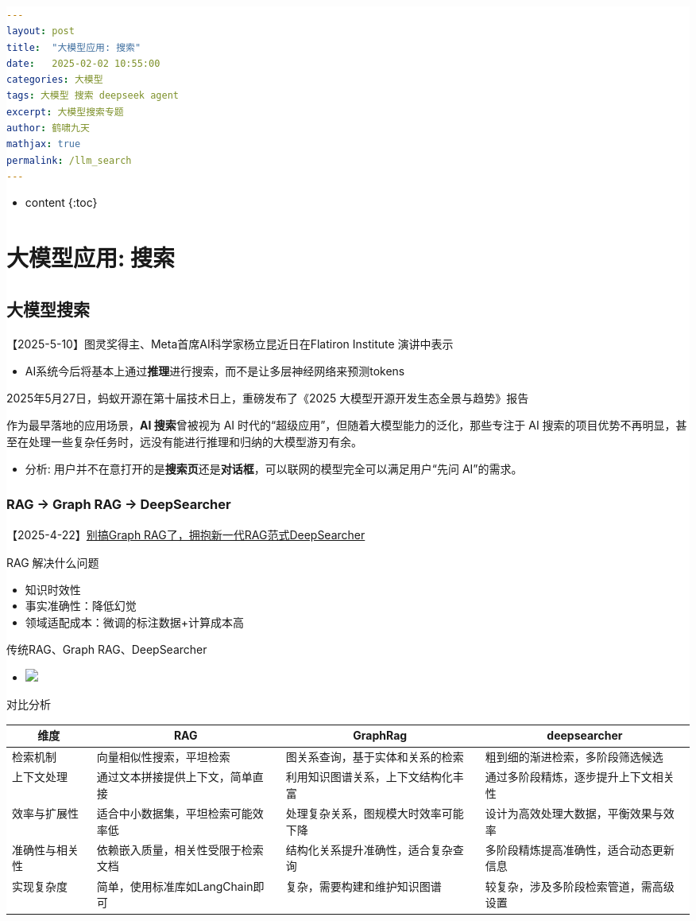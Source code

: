 ```yaml
---
layout: post
title:  "大模型应用: 搜索"
date:   2025-02-02 10:55:00
categories: 大模型
tags: 大模型 搜索 deepseek agent
excerpt: 大模型搜索专题
author: 鹤啸九天
mathjax: true
permalink: /llm_search
---
```


* content
{:toc}

# 大模型应用: 搜索


## 大模型搜索


【2025-5-10】图灵奖得主、Meta首席AI科学家杨立昆近日在Flatiron Institute 演讲中表示
- AI系统今后将基本上通过**推理**进行搜索，而不是让多层神经网络来预测tokens

2025年5月27日，蚂蚁开源在第⼗届技术⽇上，重磅发布了《2025 ⼤模型开源开发⽣态全景与趋势》报告

作为最早落地的应用场景，**AI 搜索**曾被视为 AI 时代的“超级应用”，但随着大模型能力的泛化，那些专注于 AI 搜索的项目优势不再明显，甚至在处理一些复杂任务时，远没有能进行推理和归纳的大模型游刃有余。
- 分析: 用户并不在意打开的是**搜索页**还是**对话框**，可以联网的模型完全可以满足用户“先问 AI”的需求。

### RAG -> Graph RAG -> DeepSearcher

【2025-4-22】[别搞Graph RAG了，拥抱新一代RAG范式DeepSearcher](https://zhuanlan.zhihu.com/p/1897694329532810299)

RAG 解决什么问题
- 知识时效性
- 事实准确性：降低幻觉
- 领域适配成本：微调的标注数据+计算成本高

传统RAG、Graph RAG、DeepSearcher
- ![](https://picx.zhimg.com/v2-4bd65b622bf4892fc312faef25cd08c5_1440w.jpg)

对比分析

|维度| RAG | GraphRag | deepsearcher |
| ---- | ---- | ---- | ---- |
|检索机制|向量相似性搜索，平坦检索|图关系查询，基于实体和关系的检索|粗到细的渐进检索，多阶段筛选候选|
|上下文处理|通过文本拼接提供上下文，简单直接|利用知识图谱关系，上下文结构化丰富|通过多阶段精炼，逐步提升上下文相关性|
|效率与扩展性|适合中小数据集，平坦检索可能效率低|处理复杂关系，图规模大时效率可能下降|设计为高效处理大数据，平衡效果与效率|
|准确性与相关性|依赖嵌入质量，相关性受限于检索文档|结构化关系提升准确性，适合复杂查询|多阶段精炼提高准确性，适合动态更新信息|
|实现复杂度|简单，使用标准库如LangChain即可|复杂，需要构建和维护知识图谱|较复杂，涉及多阶段检索管道，需高级设置| 
